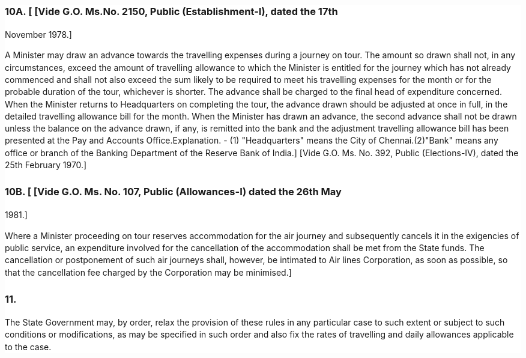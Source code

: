 ### 10A. [ [Vide G.O. Ms.No. 2150, Public (Establishment-I), dated the 17th
November 1978.]

A Minister may draw an advance towards the travelling expenses during a
journey on tour. The amount so drawn shall not, in any circumstances, exceed
the amount of travelling allowance to which the Minister is entitled for the
journey which has not already commenced and shall not also exceed the sum
likely to be required to meet his travelling expenses for the month or for the
probable duration of the tour, whichever is shorter. The advance shall be
charged to the final head of expenditure concerned. When the Minister returns
to Headquarters on completing the tour, the advance drawn should be adjusted
at once in full, in the detailed travelling allowance bill for the month. When
the Minister has drawn an advance, the second advance shall not be drawn
unless the balance on the advance drawn, if any, is remitted into the bank and
the adjustment travelling allowance bill has been presented at the Pay and
Accounts Office.Explanation. - (1) "Headquarters" means the City of
Chennai.(2)"Bank" means any office or branch of the Banking Department of the
Reserve Bank of India.] [Vide G.O. Ms. No. 392, Public (Elections-IV), dated
the 25th February 1970.]

### 10B. [ [Vide G.O. Ms. No. 107, Public (Allowances-I) dated the 26th May
1981.]

Where a Minister proceeding on tour reserves accommodation for the air journey
and subsequently cancels it in the exigencies of public service, an
expenditure involved for the cancellation of the accommodation shall be met
from the State funds. The cancellation or postponement of such air journeys
shall, however, be intimated to Air lines Corporation, as soon as possible, so
that the cancellation fee charged by the Corporation may be minimised.]

### 11.

The State Government may, by order, relax the provision of these rules in any
particular case to such extent or subject to such conditions or modifications,
as may be specified in such order and also fix the rates of travelling and
daily allowances applicable to the case.


